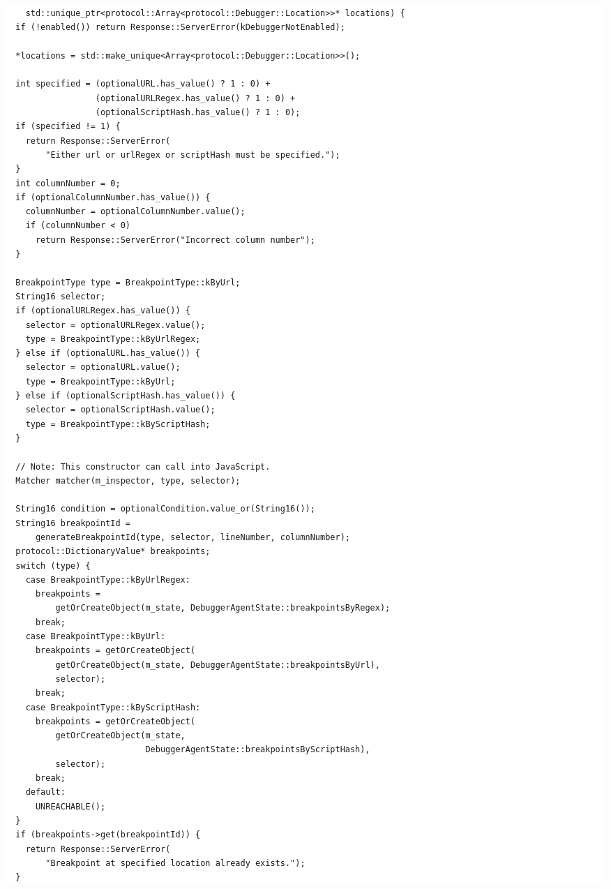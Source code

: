 ```
    std::unique_ptr<protocol::Array<protocol::Debugger::Location>>* locations) {
  if (!enabled()) return Response::ServerError(kDebuggerNotEnabled);

  *locations = std::make_unique<Array<protocol::Debugger::Location>>();

  int specified = (optionalURL.has_value() ? 1 : 0) +
                  (optionalURLRegex.has_value() ? 1 : 0) +
                  (optionalScriptHash.has_value() ? 1 : 0);
  if (specified != 1) {
    return Response::ServerError(
        "Either url or urlRegex or scriptHash must be specified.");
  }
  int columnNumber = 0;
  if (optionalColumnNumber.has_value()) {
    columnNumber = optionalColumnNumber.value();
    if (columnNumber < 0)
      return Response::ServerError("Incorrect column number");
  }

  BreakpointType type = BreakpointType::kByUrl;
  String16 selector;
  if (optionalURLRegex.has_value()) {
    selector = optionalURLRegex.value();
    type = BreakpointType::kByUrlRegex;
  } else if (optionalURL.has_value()) {
    selector = optionalURL.value();
    type = BreakpointType::kByUrl;
  } else if (optionalScriptHash.has_value()) {
    selector = optionalScriptHash.value();
    type = BreakpointType::kByScriptHash;
  }

  // Note: This constructor can call into JavaScript.
  Matcher matcher(m_inspector, type, selector);

  String16 condition = optionalCondition.value_or(String16());
  String16 breakpointId =
      generateBreakpointId(type, selector, lineNumber, columnNumber);
  protocol::DictionaryValue* breakpoints;
  switch (type) {
    case BreakpointType::kByUrlRegex:
      breakpoints =
          getOrCreateObject(m_state, DebuggerAgentState::breakpointsByRegex);
      break;
    case BreakpointType::kByUrl:
      breakpoints = getOrCreateObject(
          getOrCreateObject(m_state, DebuggerAgentState::breakpointsByUrl),
          selector);
      break;
    case BreakpointType::kByScriptHash:
      breakpoints = getOrCreateObject(
          getOrCreateObject(m_state,
                            DebuggerAgentState::breakpointsByScriptHash),
          selector);
      break;
    default:
      UNREACHABLE();
  }
  if (breakpoints->get(breakpointId)) {
    return Response::ServerError(
        "Breakpoint at specified location already exists.");
  }

```